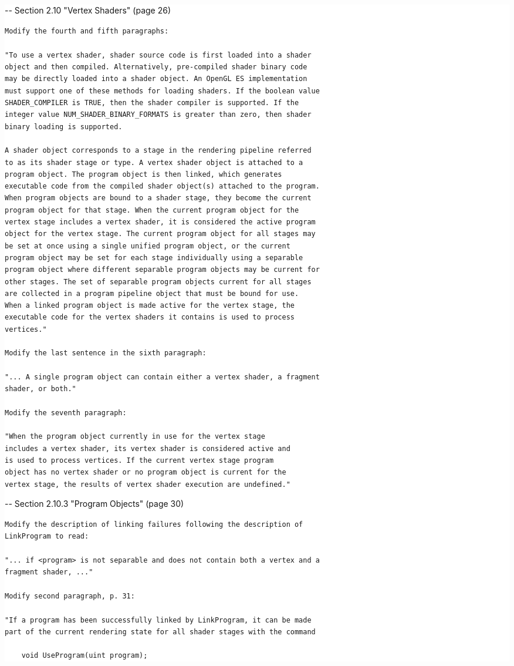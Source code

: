  -- Section 2.10 "Vertex Shaders" (page 26)

    Modify the fourth and fifth paragraphs:

    "To use a vertex shader, shader source code is first loaded into a shader 
    object and then compiled. Alternatively, pre-compiled shader binary code 
    may be directly loaded into a shader object. An OpenGL ES implementation 
    must support one of these methods for loading shaders. If the boolean value
    SHADER_COMPILER is TRUE, then the shader compiler is supported. If the 
    integer value NUM_SHADER_BINARY_FORMATS is greater than zero, then shader 
    binary loading is supported.
    
    A shader object corresponds to a stage in the rendering pipeline referred 
    to as its shader stage or type. A vertex shader object is attached to a 
    program object. The program object is then linked, which generates 
    executable code from the compiled shader object(s) attached to the program. 
    When program objects are bound to a shader stage, they become the current 
    program object for that stage. When the current program object for the 
    vertex stage includes a vertex shader, it is considered the active program 
    object for the vertex stage. The current program object for all stages may
    be set at once using a single unified program object, or the current 
    program object may be set for each stage individually using a separable 
    program object where different separable program objects may be current for
    other stages. The set of separable program objects current for all stages
    are collected in a program pipeline object that must be bound for use.
    When a linked program object is made active for the vertex stage, the 
    executable code for the vertex shaders it contains is used to process 
    vertices."
    
    Modify the last sentence in the sixth paragraph:

    "... A single program object can contain either a vertex shader, a fragment
    shader, or both."

    Modify the seventh paragraph:

    "When the program object currently in use for the vertex stage
    includes a vertex shader, its vertex shader is considered active and
    is used to process vertices. If the current vertex stage program
    object has no vertex shader or no program object is current for the
    vertex stage, the results of vertex shader execution are undefined."

 -- Section 2.10.3 "Program Objects" (page 30) 

    Modify the description of linking failures following the description of
    LinkProgram to read:
    
    "... if <program> is not separable and does not contain both a vertex and a
    fragment shader, ..."

    Modify second paragraph, p. 31:

    "If a program has been successfully linked by LinkProgram, it can be made
    part of the current rendering state for all shader stages with the command

        void UseProgram(uint program);
